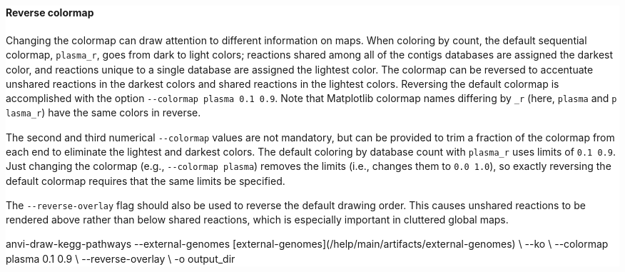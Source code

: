 #### Reverse colormap

Changing the colormap can draw attention to different information on maps. When coloring by count, the default sequential colormap, `plasma_r`, goes from dark to light colors; reactions shared among all of the contigs databases are assigned the darkest color, and reactions unique to a single database are assigned the lightest color. The colormap can be reversed to accentuate unshared reactions in the darkest colors and shared reactions in the lightest colors. Reversing the default colormap is accomplished with the option `--colormap plasma 0.1 0.9`. Note that Matplotlib colormap names differing by `_r` (here, `plasma` and `plasma_r`) have the same colors in reverse.

The second and third numerical `--colormap` values are not mandatory, but can be provided to trim a fraction of the colormap from each end to eliminate the lightest and darkest colors. The default coloring by database count with `plasma_r` uses limits of `0.1 0.9`. Just changing the colormap (e.g., `--colormap plasma`) removes the limits (i.e., changes them to `0.0 1.0`), so exactly reversing the default colormap requires that the same limits be specified.

The `--reverse-overlay` flag should also be used to reverse the default drawing order. This causes unshared reactions to be rendered above rather than below shared reactions, which is especially important in cluttered global maps.

<div class="codeblock" markdown="1">
anvi&#45;draw&#45;kegg&#45;pathways &#45;&#45;external&#45;genomes <span class="artifact&#45;n">[external&#45;genomes](/help/main/artifacts/external&#45;genomes)</span> \
                        &#45;&#45;ko \
                        &#45;&#45;colormap plasma 0.1 0.9 \
                        &#45;&#45;reverse&#45;overlay \
                        &#45;o output_dir
</div>

